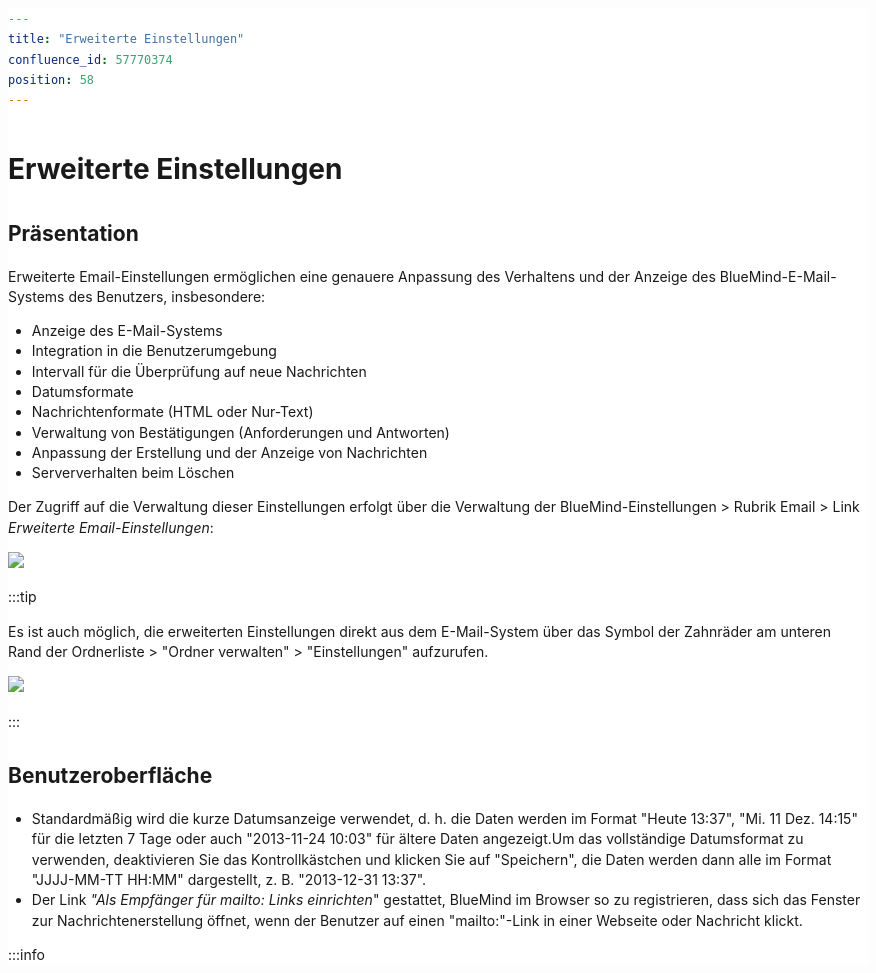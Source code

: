 ```yaml
---
title: "Erweiterte Einstellungen"
confluence_id: 57770374
position: 58
---
```

# Erweiterte Einstellungen


## Präsentation

Erweiterte Email-Einstellungen ermöglichen eine genauere Anpassung des Verhaltens und der Anzeige des BlueMind-E-Mail-Systems des Benutzers, insbesondere:

- Anzeige des E-Mail-Systems
- Integration in die Benutzerumgebung
- Intervall für die Überprüfung auf neue Nachrichten
- Datumsformate
- Nachrichtenformate (HTML oder Nur-Text)
- Verwaltung von Bestätigungen (Anforderungen und Antworten)
- Anpassung der Erstellung und der Anzeige von Nachrichten
- Serververhalten beim Löschen


Der Zugriff auf die Verwaltung dieser Einstellungen erfolgt über die Verwaltung der BlueMind-Einstellungen > Rubrik Email > Link *Erweiterte Email-Einstellungen*:

![](../../../attachments/57770374/57770398.png)


:::tip

Es ist auch möglich, die erweiterten Einstellungen direkt aus dem E-Mail-System über das Symbol der Zahnräder am unteren Rand der Ordnerliste > "Ordner verwalten" > "Einstellungen" aufzurufen.

![](../../../attachments/57770374/57770396.png)

:::

## Benutzeroberfläche

- Standardmäßig wird die kurze Datumsanzeige verwendet, d. h. die Daten werden im Format "Heute 13:37", "Mi. 11 Dez. 14:15" für die letzten 7 Tage oder auch "2013-11-24 10:03" für ältere Daten angezeigt.Um das vollständige Datumsformat zu verwenden, deaktivieren Sie das Kontrollkästchen und klicken Sie auf "Speichern", die Daten werden dann alle im Format "JJJJ-MM-TT HH:MM" dargestellt, z. B. "2013-12-31 13:37".
- Der Link *"Als Empfänger für mailto: Links einrichten*" gestattet, BlueMind im Browser so zu registrieren, dass sich das Fenster zur Nachrichtenerstellung öffnet, wenn der Benutzer auf einen "mailto:"-Link in einer Webseite oder Nachricht klickt.


:::info
